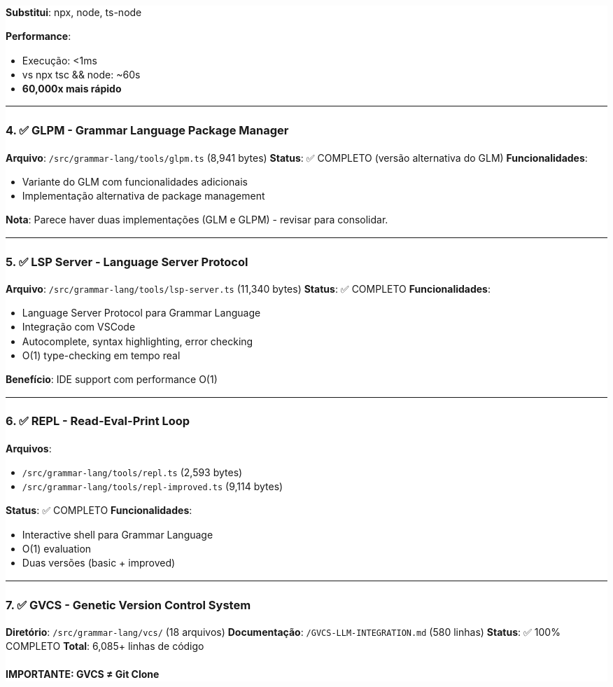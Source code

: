 **Substitui**: npx, node, ts-node

**Performance**:
- Execução: <1ms
- vs npx tsc && node: ~60s
- **60,000x mais rápido**

---

### 4. ✅ **GLPM** - Grammar Language Package Manager
**Arquivo**: `/src/grammar-lang/tools/glpm.ts` (8,941 bytes)
**Status**: ✅ COMPLETO (versão alternativa do GLM)
**Funcionalidades**:
- Variante do GLM com funcionalidades adicionais
- Implementação alternativa de package management

**Nota**: Parece haver duas implementações (GLM e GLPM) - revisar para consolidar.

---

### 5. ✅ **LSP Server** - Language Server Protocol
**Arquivo**: `/src/grammar-lang/tools/lsp-server.ts` (11,340 bytes)
**Status**: ✅ COMPLETO
**Funcionalidades**:
- Language Server Protocol para Grammar Language
- Integração com VSCode
- Autocomplete, syntax highlighting, error checking
- O(1) type-checking em tempo real

**Benefício**: IDE support com performance O(1)

---

### 6. ✅ **REPL** - Read-Eval-Print Loop
**Arquivos**:
- `/src/grammar-lang/tools/repl.ts` (2,593 bytes)
- `/src/grammar-lang/tools/repl-improved.ts` (9,114 bytes)

**Status**: ✅ COMPLETO
**Funcionalidades**:
- Interactive shell para Grammar Language
- O(1) evaluation
- Duas versões (basic + improved)

---

### 7. ✅ **GVCS** - Genetic Version Control System
**Diretório**: `/src/grammar-lang/vcs/` (18 arquivos)
**Documentação**: `/GVCS-LLM-INTEGRATION.md` (580 linhas)
**Status**: ✅ 100% COMPLETO
**Total**: 6,085+ linhas de código

#### **IMPORTANTE: GVCS ≠ Git Clone**
